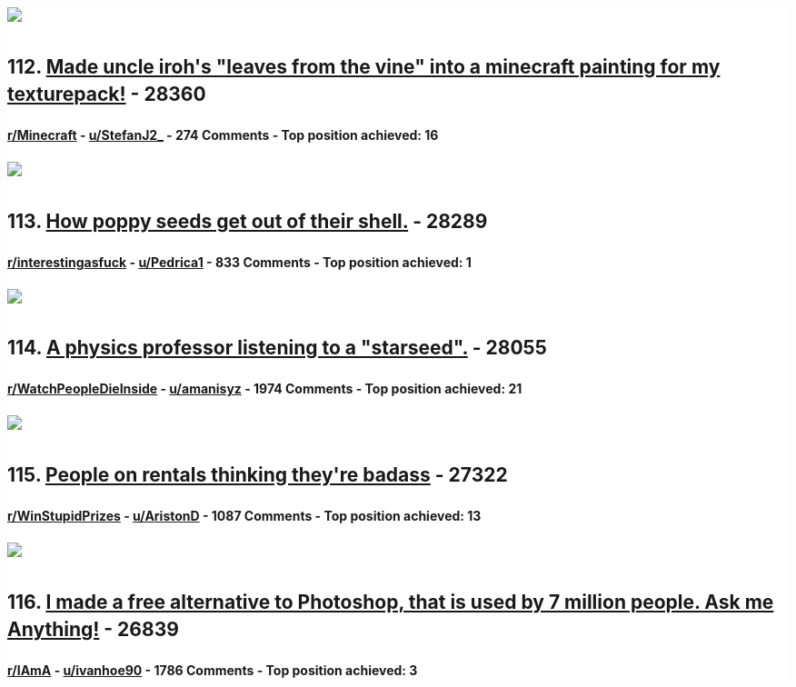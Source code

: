 <a href="https://i.redd.it/at2syvz66mg51.jpg"><img src="https://b.thumbs.redditmedia.com/mMUrxmQrz8UcQWRbe-k9QH3zMkjtk2TZ0jWbBPm95hE.jpg"></img></a>

## 112. [Made uncle iroh's "leaves from the vine" into a minecraft painting for my texturepack!](http://reddit.com/r/Minecraft/comments/i8b46b/made_uncle_irohs_leaves_from_the_vine_into_a/) - 28360
#### [r/Minecraft](http://reddit.com/r/Minecraft) - [u/StefanJ2_](http://reddit.com/u/StefanJ2_) - 274 Comments - Top position achieved: 16

<a href="https://i.redd.it/6wixjx7dqjg51.png"><img src="https://b.thumbs.redditmedia.com/aZLdfD-itLyviDPcrPoXsdrz5hhb2SbWrQpYNxdxCfE.jpg"></img></a>

## 113. [How poppy seeds get out of their shell.](http://reddit.com/r/interestingasfuck/comments/i8qu4s/how_poppy_seeds_get_out_of_their_shell/) - 28289
#### [r/interestingasfuck](http://reddit.com/r/interestingasfuck) - [u/Pedrica1](http://reddit.com/u/Pedrica1) - 833 Comments - Top position achieved: 1

<a href="https://i.imgur.com/sOTXtnH.gif"><img src="https://b.thumbs.redditmedia.com/c7UMmIujQJN57MXzrKzQgYGaQNrY0Kpgg9ataWdNkKg.jpg"></img></a>

## 114. [A physics professor listening to a "starseed".](http://reddit.com/r/WatchPeopleDieInside/comments/i8bgp3/a_physics_professor_listening_to_a_starseed/) - 28055
#### [r/WatchPeopleDieInside](http://reddit.com/r/WatchPeopleDieInside) - [u/amanisyz](http://reddit.com/u/amanisyz) - 1974 Comments - Top position achieved: 21

<a href="https://v.redd.it/19vpjt82vjg51"><img src="https://b.thumbs.redditmedia.com/UoTpkEJ8UaZVnJFGwgLDQh9opsgGxNtTYvY_GhpBlTA.jpg"></img></a>

## 115. [People on rentals thinking they're badass](http://reddit.com/r/WinStupidPrizes/comments/i8fck3/people_on_rentals_thinking_theyre_badass/) - 27322
#### [r/WinStupidPrizes](http://reddit.com/r/WinStupidPrizes) - [u/AristonD](http://reddit.com/u/AristonD) - 1087 Comments - Top position achieved: 13

<a href="https://v.redd.it/3zle1cgx6lg51"><img src="https://a.thumbs.redditmedia.com/kmgZWrfxN1Vpc1Quqhs9heHbNc03h0apcbkeEZjNeQ4.jpg"></img></a>

## 116. [I made a free alternative to Photoshop, that is used by 7 million people. Ask me Anything!](http://reddit.com/r/IAmA/comments/i8j5te/i_made_a_free_alternative_to_photoshop_that_is/) - 26839
#### [r/IAmA](http://reddit.com/r/IAmA) - [u/ivanhoe90](http://reddit.com/u/ivanhoe90) - 1786 Comments - Top position achieved: 3
